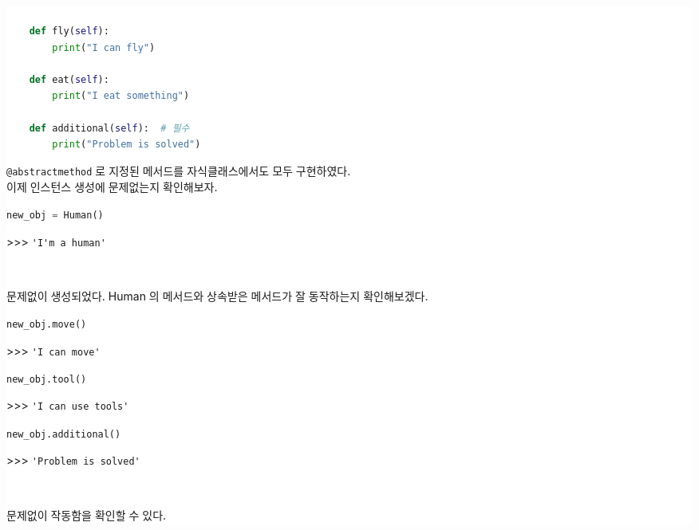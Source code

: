 ```python
        
    def fly(self):
        print("I can fly")
        
    def eat(self):
        print("I eat something")

    def additional(self):  # 필수
        print("Problem is solved")
```
`@abstractmethod` 로 지정된 메서드를 자식클래스에서도 모두 구현하였다.  
이제 인스턴스 생성에 문제없는지 확인해보자.  

```python
new_obj = Human()
```
\>\>\> `'I'm a human'`

<br>

문제없이 생성되었다. Human 의 메서드와 상속받은 메서드가 잘 동작하는지 확인해보겠다.

```python
new_obj.move()
```
\>\>\> `'I can move'`

```python
new_obj.tool()
```
\>\>\> `'I can use tools'`

```python
new_obj.additional()
```
\>\>\> `'Problem is solved'`

<br>

문제없이 작동함을 확인할 수 있다.